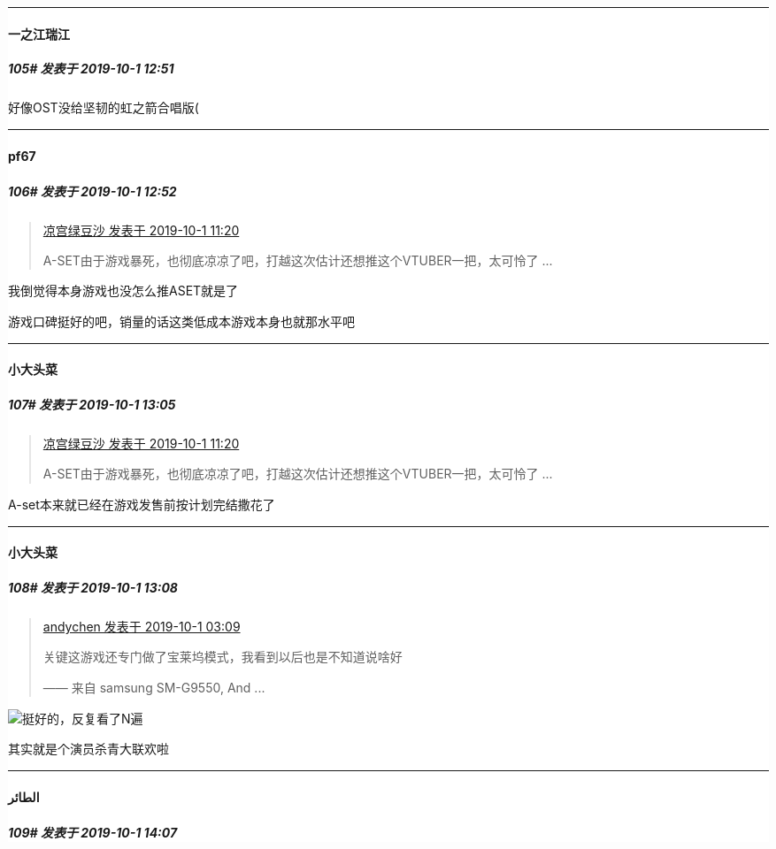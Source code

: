 
-----

####  一之江瑞江  
##### 105#       发表于 2019-10-1 12:51


好像OST没给坚韧的虹之箭合唱版(


-----

####  pf67  
##### 106#       发表于 2019-10-1 12:52


<blockquote><a href="httphttps://bbs.saraba1st.com/2b/forum.php?mod=redirect&amp;goto=findpost&amp;pid=45110116&amp;ptid=1843056" target="_blank">凉宫绿豆沙 发表于 2019-10-1 11:20</a>

A-SET由于游戏暴死，也彻底凉凉了吧，打越这次估计还想推这个VTUBER一把，太可怜了 ...</blockquote>
我倒觉得本身游戏也没怎么推ASET就是了

游戏口碑挺好的吧，销量的话这类低成本游戏本身也就那水平吧


-----

####  小大头菜  
##### 107#       发表于 2019-10-1 13:05


<blockquote><a href="httphttps://bbs.saraba1st.com/2b/forum.php?mod=redirect&amp;goto=findpost&amp;pid=45110116&amp;ptid=1843056" target="_blank">凉宫绿豆沙 发表于 2019-10-1 11:20</a>

A-SET由于游戏暴死，也彻底凉凉了吧，打越这次估计还想推这个VTUBER一把，太可怜了 ...</blockquote>
A-set本来就已经在游戏发售前按计划完结撒花了


-----

####  小大头菜  
##### 108#       发表于 2019-10-1 13:08


<blockquote><a href="httphttps://bbs.saraba1st.com/2b/forum.php?mod=redirect&amp;goto=findpost&amp;pid=45107285&amp;ptid=1843056" target="_blank">andychen 发表于 2019-10-1 03:09</a>

关键这游戏还专门做了宝莱坞模式，我看到以后也是不知道说啥好


—— 来自 samsung SM-G9550, And ...</blockquote>
<img src="https://static.saraba1st.com/image/smiley/face2017/068.png" referrerpolicy="no-referrer">挺好的，反复看了N遍

其实就是个演员杀青大联欢啦


-----

####  الطائر  
##### 109#       发表于 2019-10-1 14:07
